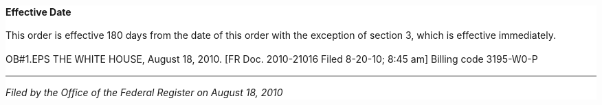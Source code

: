 **Effective Date**

This order is effective 180 days from the date of this order with the exception of section 3, which is effective immediately.

OB#1.EPS
THE WHITE HOUSE,
August 18, 2010.
[FR Doc. 2010-21016
Filed 8-20-10; 8:45 am]
Billing code 3195-W0-P

---

*Filed by the Office of the Federal Register on August 18, 2010*
